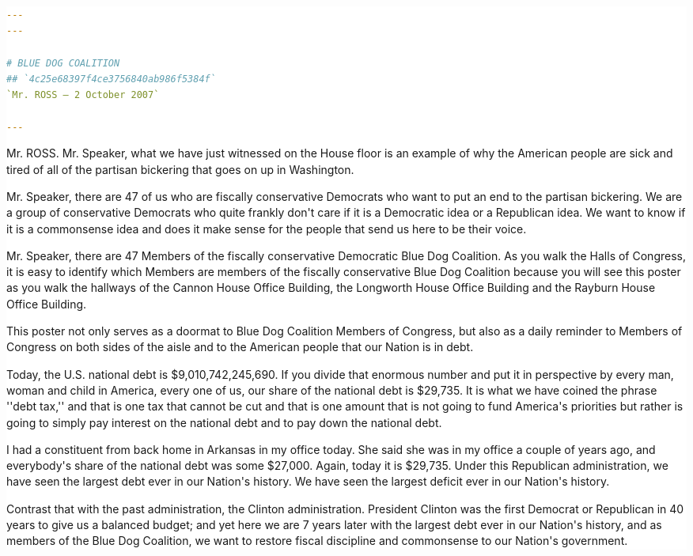 ```yaml
---
---

# BLUE DOG COALITION
## `4c25e68397f4ce3756840ab986f5384f`
`Mr. ROSS — 2 October 2007`

---
```



Mr. ROSS. Mr. Speaker, what we have just witnessed on the House floor 
is an example of why the American people are sick and tired of all of 
the partisan bickering that goes on up in Washington.

Mr. Speaker, there are 47 of us who are fiscally conservative 
Democrats who want to put an end to the partisan bickering. We are a 
group of conservative Democrats who quite frankly don't care if it is a 
Democratic idea or a Republican idea. We want to know if it is a 
commonsense idea and does it make sense for the people that send us 
here to be their voice.

Mr. Speaker, there are 47 Members of the fiscally conservative 
Democratic Blue Dog Coalition. As you walk the Halls of Congress, it is 
easy to identify which Members are members of the fiscally conservative 
Blue Dog Coalition because you will see this poster as you walk the 
hallways of the Cannon House Office Building, the Longworth House 
Office Building and the Rayburn House Office Building.

This poster not only serves as a doormat to Blue Dog Coalition 
Members of Congress, but also as a daily reminder to Members of 
Congress on both sides of the aisle and to the American people that our 
Nation is in debt.

Today, the U.S. national debt is $9,010,742,245,690. If you divide 
that enormous number and put it in perspective by every man, woman and 
child in America, every one of us, our share of the national debt is 
$29,735. It is what we have coined the phrase ''debt tax,'' and that is 
one tax that cannot be cut and that is one amount that is not going to 
fund America's priorities but rather is going to simply pay interest on 
the national debt and to pay down the national debt.

I had a constituent from back home in Arkansas in my office today. 
She said she was in my office a couple of years ago, and everybody's 
share of the national debt was some $27,000. Again, today it is 
$29,735. Under this Republican administration, we have seen the largest 
debt ever in our Nation's history. We have seen the largest deficit 
ever in our Nation's history.

Contrast that with the past administration, the Clinton 
administration. President Clinton was the first Democrat or Republican 
in 40 years to give us a balanced budget; and yet here we are 7 years 
later with the largest debt ever in our Nation's history, and as 
members of the Blue Dog Coalition, we want to restore fiscal discipline 
and commonsense to our Nation's government.

